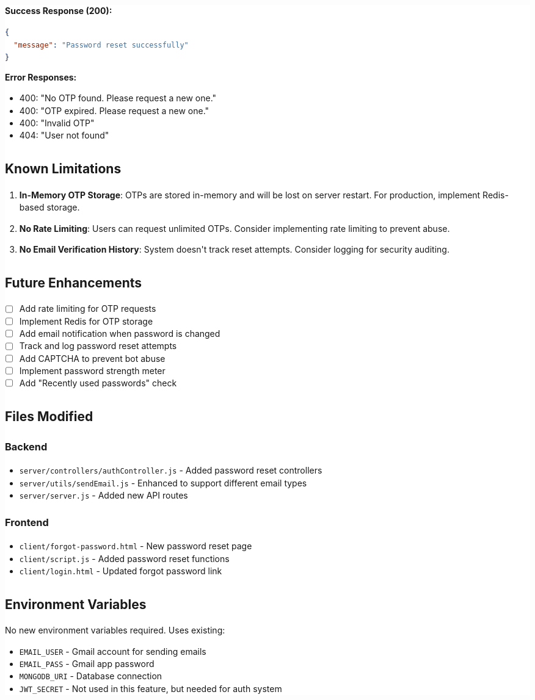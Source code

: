 **Success Response (200):**
```json
{
  "message": "Password reset successfully"
}
```

**Error Responses:**
- 400: "No OTP found. Please request a new one."
- 400: "OTP expired. Please request a new one."
- 400: "Invalid OTP"
- 404: "User not found"

## Known Limitations

1. **In-Memory OTP Storage**: OTPs are stored in-memory and will be lost on server restart. For production, implement Redis-based storage.

2. **No Rate Limiting**: Users can request unlimited OTPs. Consider implementing rate limiting to prevent abuse.

3. **No Email Verification History**: System doesn't track reset attempts. Consider logging for security auditing.

## Future Enhancements

- [ ] Add rate limiting for OTP requests
- [ ] Implement Redis for OTP storage
- [ ] Add email notification when password is changed
- [ ] Track and log password reset attempts
- [ ] Add CAPTCHA to prevent bot abuse
- [ ] Implement password strength meter
- [ ] Add "Recently used passwords" check

## Files Modified

### Backend
- `server/controllers/authController.js` - Added password reset controllers
- `server/utils/sendEmail.js` - Enhanced to support different email types
- `server/server.js` - Added new API routes

### Frontend
- `client/forgot-password.html` - New password reset page
- `client/script.js` - Added password reset functions
- `client/login.html` - Updated forgot password link

## Environment Variables
No new environment variables required. Uses existing:
- `EMAIL_USER` - Gmail account for sending emails
- `EMAIL_PASS` - Gmail app password
- `MONGODB_URI` - Database connection
- `JWT_SECRET` - Not used in this feature, but needed for auth system

